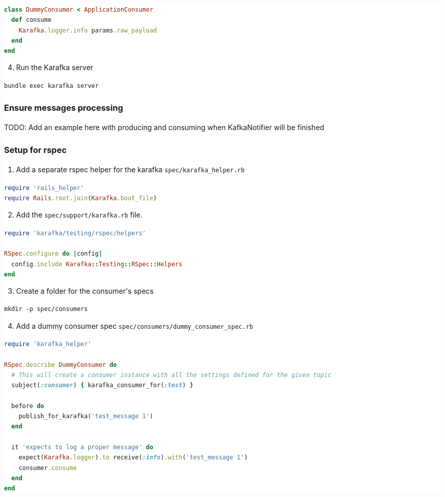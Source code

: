 ```ruby
class DummyConsumer < ApplicationConsumer
  def consume
    Karafka.logger.info params.raw_payload
  end
end
```

4. Run the Karafka server

`bundle exec karafka server`

### Ensure messages processing

TODO: Add an example here with producing and consuming when KafkaNotifier will be finished

### Setup for rspec

1. Add a separate rspec helper for the karafka `spec/karafka_helper.rb`

```ruby
require 'rails_helper'
require Rails.root.join(Karafka.boot_file)
```

2. Add the `spec/support/karafka.rb` file.

```ruby
require 'karafka/testing/rspec/helpers'

RSpec.configure do |config|
  config.include Karafka::Testing::RSpec::Helpers
end
```

3. Create a folder for the consumer's specs

`mkdir -p spec/consumers`

4. Add a dummy consumer spec `spec/consumers/dummy_consumer_spec.rb`

```ruby
require 'karafka_helper'

RSpec.describe DummyConsumer do
  # This will create a consumer instance with all the settings defined for the given topic
  subject(:consumer) { karafka_consumer_for(:test) }

  before do
    publish_for_karafka('test_message 1')
  end

  it 'expects to log a proper message' do
    expect(Karafka.logger).to receive(:info).with('test_message 1')
    consumer.consume
  end
end
```
